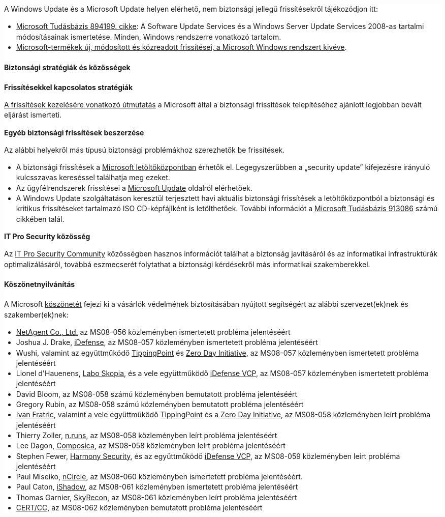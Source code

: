 A Windows Update és a Microsoft Update helyen elérhető, nem biztonsági jellegű frissítésekről tájékozódjon itt:

-   [Microsoft Tudásbázis 894199. cikke](http://support.microsoft.com/kb/894199): A Software Update Services és a Windows Server Update Services 2008-as tartalmi módosításainak ismertetése. Minden, Windows rendszerre vonatkozó tartalom.
-   [Microsoft-termékek új, módosított és közreadott frissítései, a Microsoft Windows rendszert kivéve](http://technet.microsoft.com/en-us/wsus/bb466214.aspx).

#### Biztonsági stratégiák és közösségek

**Frissítésekkel kapcsolatos stratégiák**

[A frissítések kezelésére vonatkozó útmutatás](http://go.microsoft.com/fwlink/?linkid=21168) a Microsoft által a biztonsági frissítések telepítéséhez ajánlott legjobban bevált eljárást ismerteti.

**Egyéb biztonsági frissítések beszerzése**

Az alábbi helyekről más típusú biztonsági problémákhoz szerezhetők be frissítések.

-   A biztonsági frissítések a [Microsoft letöltőközpontban](http://go.microsoft.com/fwlink/?linkid=21129) érhetők el. Legegyszerűbben a „security update” kifejezésre irányuló kulcsszavas kereséssel találhatja meg ezeket.
-   Az ügyfélrendszerek frissítései a [Microsoft Update](http://go.microsoft.com/fwlink/?linkid=40747) oldalról elérhetőek.
-   A Windows Update szolgáltatáson keresztül terjesztett havi aktuális biztonsági frissítések a letöltőközpontból a biztonsági és kritikus frissítéseket tartalmazó ISO CD-képfájlként is letölthetőek. További információt a [Microsoft Tudásbázis 913086](http://support.microsoft.com/kb/913086) számú cikkében talál.

**IT Pro Security közösség**

Az [IT Pro Security Community](http://go.microsoft.com/fwlink/?linkid=21164) közösségben hasznos információt találhat a biztonság javításáról és az informatikai infrastruktúrák optimalizálásáról, továbbá eszmecserét folytathat a biztonsági kérdésekről más informatikai szakemberekkel.

#### Köszönetnyilvánítás

A Microsoft [köszönetét](http://go.microsoft.com/fwlink/?linkid=21127) fejezi ki a vásárlók védelmének biztosításában nyújtott segítségért az alábbi szervezet(ek)nek és szakember(ek)nek:

-   [NetAgent Co., Ltd.](http://www.netagent.co.jp/) az MS08-056 közleményben ismertetett probléma jelentéséért
-   Joshua J. Drake, [iDefense](http://labs.idefense.com/), az MS08-057 közleményben ismertetett probléma jelentéséért
-   Wushi, valamint az együttműködő [TippingPoint](http://www.tippingpoint.com/) és [Zero Day Initiative](http://www.zerodayinitiative.com/), az MS08-057 közleményben ismertetett probléma jelentéséért
-   Lionel d'Hauenens, [Labo Skopia](http://www.laboskopia.com/), és a vele együttműködő [iDefense VCP](http://labs.idefense.com/), az MS08-057 közleményben ismertetett probléma jelentéséért
-   David Bloom, az MS08-058 számú közleményben bemutatott probléma jelentéséért
-   Gregory Rubin, az MS08-058 számú közleményben bemutatott probléma jelentéséért
-   [Ivan Fratric](http://ifsec.blogspot.com/), valamint a vele együttműködő [TippingPoint](http://www.tippingpoint.com/) és a [Zero Day Initiative](http://www.zerodayinitiative.com/), az MS08-058 közleményben leírt probléma jelentéséért
-   Thierry Zoller, [n.runs](http://www.nruns.com/), az MS08-058 közleményben leírt probléma jelentéséért
-   Lee Dagon, [Composica](http://www.composica.com/), az MS08-058 közleményben leírt probléma jelentéséért
-   Stephen Fewer, [Harmony Security](http://www.harmonysecurity.com/), és az együttműködő [iDefense VCP](http://labs.idefense.com/), az MS08-059 közleményben leírt probléma jelentéséért
-   Paul Miseiko, [nCircle](http://www.ncircle.com/), az MS08-060 közleményben ismertetett probléma jelentéséért.
-   Paul Caton, [iShadow](http://www.ishadow.com/), az MS08-061 közleményben ismertetett probléma jelentéséért
-   Thomas Garnier, [SkyRecon](http://www.skyrecon.com/), az MS08-061 közleményben leírt probléma jelentéséért
-   [CERT/CC](http://www.cert.org/), az MS08-062 közleményben bemutatott probléma jelentéséért